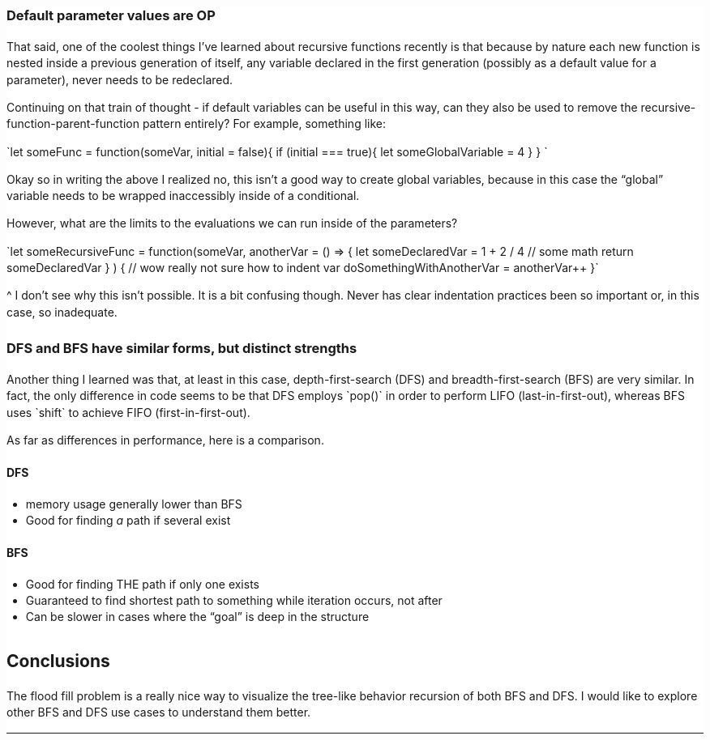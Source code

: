 ### Default parameter values are OP

That said, one of the coolest things I’ve learned about recursive functions recently is that because by nature each new function is nested inside a previous generation of itself, any variable declared in the first generation (possibly as a default value for a parameter), never needs to be redeclared.

Continuing on that train of thought - if default variables can be useful in this way, can they also be used to remove the recursive-function-parent-function pattern entirely? For example, something like:

&#x60;let someFunc &#x3D; function(someVar, initial &#x3D; false){
	if (initial &#x3D;&#x3D;&#x3D; true){
		let someGlobalVariable &#x3D; 4
	}
}
 &#x60;

Okay so in writing the above I realized no, this isn’t a good way to create global variables, because in this case the “global” variable needs to be wrapped inaccessibly inside of a conditional.

However, what are the limits to the evaluations we can run inside of the parameters?

&#x60;let someRecursiveFunc &#x3D; function(someVar, anotherVar &#x3D; () &#x3D;&gt; {
		let someDeclaredVar &#x3D; 1 + 2 &#x2F; 4 &#x2F;&#x2F; some math
		return someDeclaredVar
		}
	) {
	&#x2F;&#x2F; wow really not sure how to indent
	var doSomethingWithAnotherVar &#x3D; anotherVar++
}&#x60;

^ I don’t see why this isn’t possible. It is a bit confusing though. Never has clear indentation practices been so important or, in this case, so inadequate.

### DFS and BFS have similar forms, but distinct strengths

Another thing I learned was that, at least in this case, depth-first-search (DFS) and breadth-first-search (BFS) are very similar. In fact, the only difference in code seems to be that DFS employs &#x60;pop()&#x60; in order to perform LIFO (last-in-first-out), whereas BFS uses &#x60;shift&#x60; to achieve FIFO (first-in-first-out).

As far as differences in performance, here is a comparison.

#### DFS

* memory usage generally lower than BFS
* Good for finding _a_ path if several exist

#### BFS

* Good for finding THE path if only one exists
* Guaranteed to find shortest path to something while iteration occurs, not after
* Can be slower in cases where the “goal” is deep in the structure

## Conclusions

The flood fill problem is a really nice way to visualize the tree-like behavior recursion of both BFS and DFS. I would like to explore other BFS and DFS use cases to understand them better.

---